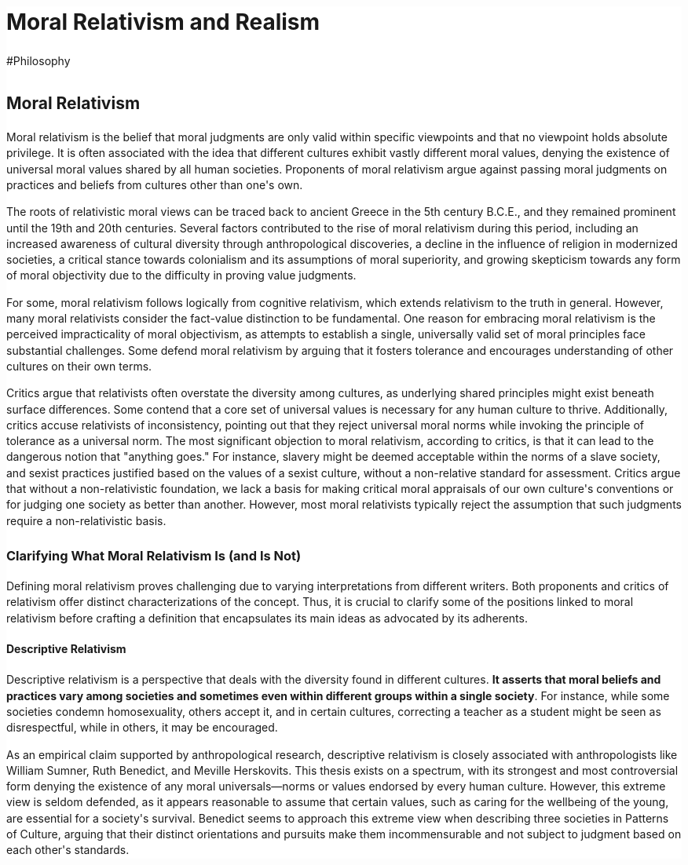 # Moral Relativism and Realism
#Philosophy
## Moral Relativism
Moral relativism is the belief that moral judgments are only valid within specific viewpoints and that no viewpoint holds absolute privilege. It is often associated with the idea that different cultures exhibit vastly different moral values, denying the existence of universal moral values shared by all human societies. Proponents of moral relativism argue against passing moral judgments on practices and beliefs from cultures other than one's own.

The roots of relativistic moral views can be traced back to ancient Greece in the 5th century B.C.E., and they remained prominent until the 19th and 20th centuries. Several factors contributed to the rise of moral relativism during this period, including an increased awareness of cultural diversity through anthropological discoveries, a decline in the influence of religion in modernized societies, a critical stance towards colonialism and its assumptions of moral superiority, and growing skepticism towards any form of moral objectivity due to the difficulty in proving value judgments.

For some, moral relativism follows logically from cognitive relativism, which extends relativism to the truth in general. However, many moral relativists consider the fact-value distinction to be fundamental. One reason for embracing moral relativism is the perceived impracticality of moral objectivism, as attempts to establish a single, universally valid set of moral principles face substantial challenges. Some defend moral relativism by arguing that it fosters tolerance and encourages understanding of other cultures on their own terms.

Critics argue that relativists often overstate the diversity among cultures, as underlying shared principles might exist beneath surface differences. Some contend that a core set of universal values is necessary for any human culture to thrive. Additionally, critics accuse relativists of inconsistency, pointing out that they reject universal moral norms while invoking the principle of tolerance as a universal norm. The most significant objection to moral relativism, according to critics, is that it can lead to the dangerous notion that "anything goes." For instance, slavery might be deemed acceptable within the norms of a slave society, and sexist practices justified based on the values of a sexist culture, without a non-relative standard for assessment. Critics argue that without a non-relativistic foundation, we lack a basis for making critical moral appraisals of our own culture's conventions or for judging one society as better than another. However, most moral relativists typically reject the assumption that such judgments require a non-relativistic basis.

### Clarifying What Moral Relativism Is (and Is Not)
Defining moral relativism proves challenging due to varying interpretations from different writers. Both proponents and critics of relativism offer distinct characterizations of the concept. Thus, it is crucial to clarify some of the positions linked to moral relativism before crafting a definition that encapsulates its main ideas as advocated by its adherents.
#### Descriptive Relativism
Descriptive relativism is a perspective that deals with the diversity found in different cultures. **It asserts that moral beliefs and practices vary among societies and sometimes even within different groups within a single society**. For instance, while some societies condemn homosexuality, others accept it, and in certain cultures, correcting a teacher as a student might be seen as disrespectful, while in others, it may be encouraged.

As an empirical claim supported by anthropological research, descriptive relativism is closely associated with anthropologists like William Sumner, Ruth Benedict, and Meville Herskovits. This thesis exists on a spectrum, with its strongest and most controversial form denying the existence of any moral universals—norms or values endorsed by every human culture. However, this extreme view is seldom defended, as it appears reasonable to assume that certain values, such as caring for the wellbeing of the young, are essential for a society's survival. Benedict seems to approach this extreme view when describing three societies in Patterns of Culture, arguing that their distinct orientations and pursuits make them incommensurable and not subject to judgment based on each other's standards.
